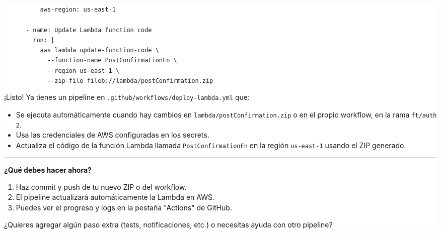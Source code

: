 ```github-actions-workflow
          aws-region: us-east-1

      - name: Update Lambda function code
        run: |
          aws lambda update-function-code \
            --function-name PostConfirmationFn \
            --region us-east-1 \
            --zip-file fileb://lambda/postConfirmation.zip

```

¡Listo! Ya tienes un pipeline en `.github/workflows/deploy-lambda.yml` que:

- Se ejecuta automáticamente cuando hay cambios en `lambda/postConfirmation.zip` o en el propio workflow, en la rama `ft/auth2`.
- Usa las credenciales de AWS configuradas en los secrets.
- Actualiza el código de la función Lambda llamada `PostConfirmationFn` en la región `us-east-1` usando el ZIP generado.

---

**¿Qué debes hacer ahora?**

1. Haz commit y push de tu nuevo ZIP o del workflow.
2. El pipeline actualizará automáticamente la Lambda en AWS.
3. Puedes ver el progreso y logs en la pestaña "Actions" de GitHub.

¿Quieres agregar algún paso extra (tests, notificaciones, etc.) o necesitas ayuda con otro pipeline?

